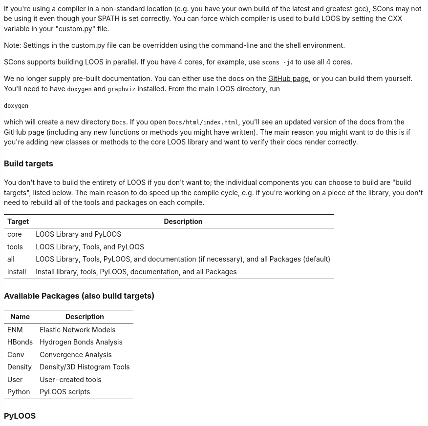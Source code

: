 If you're using a compiler in a non-standard location (e.g. you have
your own build of the latest and greatest gcc), SCons may not be using
it even though your $PATH is set correctly.  You can force which
compiler is used to build LOOS by setting the CXX variable in your
"custom.py" file.

Note: Settings in the custom.py file can be overridden using the
command-line and the shell environment.  

SCons supports building LOOS in parallel.  If you have 4 cores, for
example, use `scons -j4` to use all 4 cores.

We no longer supply pre-built documentation.  You can either use the docs on the
[GitHub page](http://grossfieldlab.github.io/loos/), or you can build them
yourself.  You'll need to have `doxygen` and `graphviz` installed.  From the
main LOOS directory, run
```
doxygen
```

which will create a new directory `Docs`.  If you open `Docs/html/index.html`,
you'll see an updated version of the docs from the GitHub page (including any
new functions or methods you might have written). The main reason you might want
to do this is if you're adding new classes or methods to the core LOOS library
and want to verify their docs render correctly.


### Build targets

You don't have to build the entirety of LOOS if you don't want to; the
individual components you can choose to build are "build targets", listed
below.  The main reason to do speed up the compile cycle, e.g. if you're
working on a piece of the library, you don't need to rebuild all of the tools
and packages on each compile.

Target | Description
------ | -----------
core   | LOOS Library and PyLOOS
tools  | LOOS Library, Tools, and PyLOOS
all    | LOOS Library, Tools, PyLOOS, and documentation (if necessary), and all Packages (default)
install| Install library, tools, PyLOOS, documentation, and all Packages

### Available Packages (also build targets)

Name    | Description
------  | -----------
ENM     | Elastic Network Models
HBonds  | Hydrogen Bonds Analysis
Conv    | Convergence Analysis
Density | Density/3D Histogram Tools
User    | User-created tools
Python  | PyLOOS scripts

### PyLOOS
